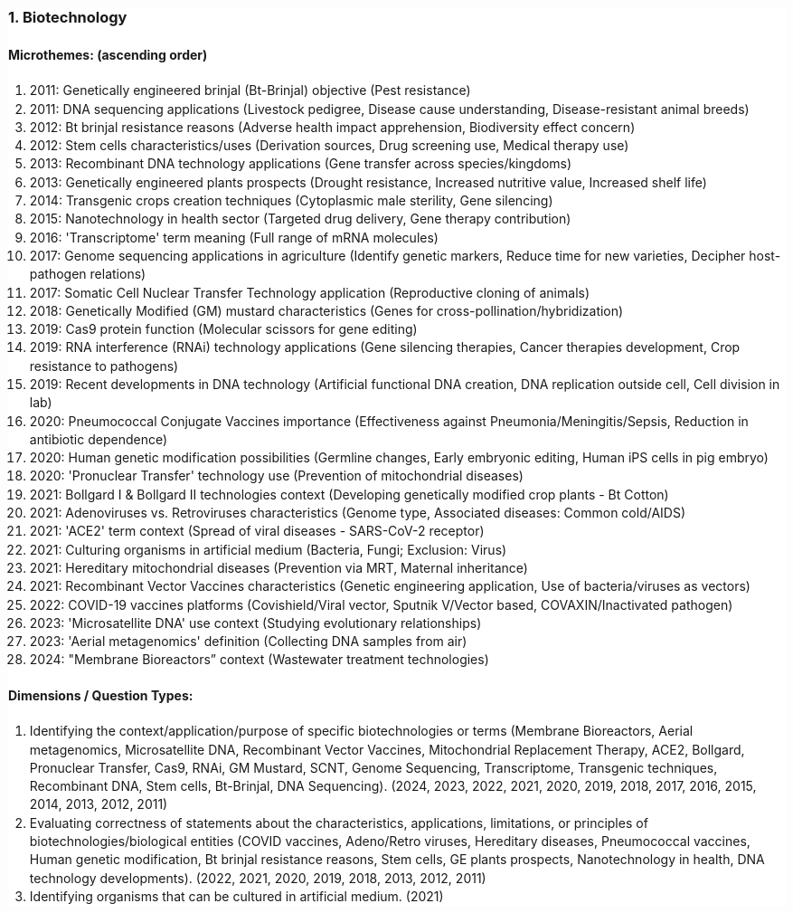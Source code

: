 ### 1\. Biotechnology

#### Microthemes: (ascending order)

1.  2011: Genetically engineered brinjal (Bt-Brinjal) objective (Pest resistance)
2.  2011: DNA sequencing applications (Livestock pedigree, Disease cause understanding, Disease-resistant animal breeds)
3.  2012: Bt brinjal resistance reasons (Adverse health impact apprehension, Biodiversity effect concern)
4.  2012: Stem cells characteristics/uses (Derivation sources, Drug screening use, Medical therapy use)
5.  2013: Recombinant DNA technology applications (Gene transfer across species/kingdoms)
6.  2013: Genetically engineered plants prospects (Drought resistance, Increased nutritive value, Increased shelf life)
7.  2014: Transgenic crops creation techniques (Cytoplasmic male sterility, Gene silencing)
8.  2015: Nanotechnology in health sector (Targeted drug delivery, Gene therapy contribution)
9.  2016: 'Transcriptome' term meaning (Full range of mRNA molecules)
10. 2017: Genome sequencing applications in agriculture (Identify genetic markers, Reduce time for new varieties, Decipher host-pathogen relations)
11. 2017: Somatic Cell Nuclear Transfer Technology application (Reproductive cloning of animals)
12. 2018: Genetically Modified (GM) mustard characteristics (Genes for cross-pollination/hybridization)
13. 2019: Cas9 protein function (Molecular scissors for gene editing)
14. 2019: RNA interference (RNAi) technology applications (Gene silencing therapies, Cancer therapies development, Crop resistance to pathogens)
15. 2019: Recent developments in DNA technology (Artificial functional DNA creation, DNA replication outside cell, Cell division in lab)
16. 2020: Pneumococcal Conjugate Vaccines importance (Effectiveness against Pneumonia/Meningitis/Sepsis, Reduction in antibiotic dependence)
17. 2020: Human genetic modification possibilities (Germline changes, Early embryonic editing, Human iPS cells in pig embryo)
18. 2020: 'Pronuclear Transfer' technology use (Prevention of mitochondrial diseases)
19. 2021: Bollgard I & Bollgard II technologies context (Developing genetically modified crop plants - Bt Cotton)
20. 2021: Adenoviruses vs. Retroviruses characteristics (Genome type, Associated diseases: Common cold/AIDS)
21. 2021: 'ACE2' term context (Spread of viral diseases - SARS-CoV-2 receptor)
22. 2021: Culturing organisms in artificial medium (Bacteria, Fungi; Exclusion: Virus)
23. 2021: Hereditary mitochondrial diseases (Prevention via MRT, Maternal inheritance)
24. 2021: Recombinant Vector Vaccines characteristics (Genetic engineering application, Use of bacteria/viruses as vectors)
25. 2022: COVID-19 vaccines platforms (Covishield/Viral vector, Sputnik V/Vector based, COVAXIN/Inactivated pathogen)
26. 2023: 'Microsatellite DNA' use context (Studying evolutionary relationships)
27. 2023: 'Aerial metagenomics' definition (Collecting DNA samples from air)
28. 2024: "Membrane Bioreactors” context (Wastewater treatment technologies)

#### Dimensions / Question Types:

1.  Identifying the context/application/purpose of specific biotechnologies or terms (Membrane Bioreactors, Aerial metagenomics, Microsatellite DNA, Recombinant Vector Vaccines, Mitochondrial Replacement Therapy, ACE2, Bollgard, Pronuclear Transfer, Cas9, RNAi, GM Mustard, SCNT, Genome Sequencing, Transcriptome, Transgenic techniques, Recombinant DNA, Stem cells, Bt-Brinjal, DNA Sequencing). (2024, 2023, 2022, 2021, 2020, 2019, 2018, 2017, 2016, 2015, 2014, 2013, 2012, 2011)
2.  Evaluating correctness of statements about the characteristics, applications, limitations, or principles of biotechnologies/biological entities (COVID vaccines, Adeno/Retro viruses, Hereditary diseases, Pneumococcal vaccines, Human genetic modification, Bt brinjal resistance reasons, Stem cells, GE plants prospects, Nanotechnology in health, DNA technology developments). (2022, 2021, 2020, 2019, 2018, 2013, 2012, 2011)
3.  Identifying organisms that can be cultured in artificial medium. (2021)
